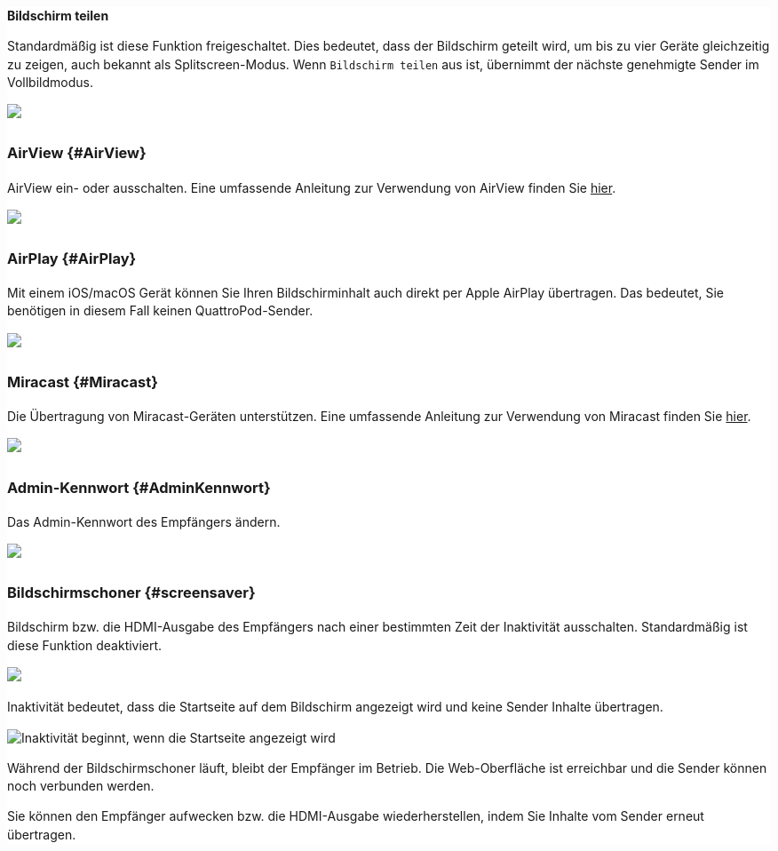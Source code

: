 **Bildschirm teilen**

Standardmäßig ist diese Funktion freigeschaltet. Dies bedeutet, dass der Bildschirm geteilt wird, um bis zu vier Geräte gleichzeitig zu zeigen, auch bekannt als Splitscreen-Modus. Wenn `Bildschirm teilen` aus ist, übernimmt der nächste genehmigte Sender im Vollbildmodus.

![](/assets/img/host_control.jpg)

### AirView {#AirView}

AirView ein- oder ausschalten. Eine umfassende Anleitung zur Verwendung von AirView finden Sie [hier](airview.md).

![](/assets/img/AirView.png)

### AirPlay {#AirPlay}

Mit einem iOS/macOS Gerät können Sie Ihren Bildschirminhalt auch direkt per Apple AirPlay übertragen. Das bedeutet, Sie benötigen in diesem Fall keinen QuattroPod-Sender.

![](/assets/img/AirPlay.png)

### Miracast {#Miracast}

Die Übertragung von Miracast-Geräten unterstützen. Eine umfassende Anleitung zur Verwendung von Miracast finden Sie [hier](miracast.md).

![](/assets/img/Miracast.png)

### Admin-Kennwort {#AdminKennwort}

Das Admin-Kennwort des Empfängers ändern.

![](/assets/img/admin_password.png)

### Bildschirmschoner {#screensaver}

Bildschirm bzw. die HDMI-Ausgabe des Empfängers nach einer bestimmten Zeit der Inaktivität ausschalten. Standardmäßig ist diese Funktion deaktiviert.

![](/assets/img/screensaver.jpg)

Inaktivität bedeutet, dass die Startseite auf dem Bildschirm angezeigt wird und keine Sender  Inhalte übertragen.

![Inaktivität beginnt, wenn die Startseite angezeigt wird](/assets/img/QuattroPod_Startseite.png)

Während der Bildschirmschoner läuft, bleibt der Empfänger im Betrieb. Die Web-Oberfläche ist erreichbar und die Sender können noch verbunden werden.

Sie können den Empfänger aufwecken bzw. die HDMI-Ausgabe wiederherstellen, indem Sie Inhalte vom Sender erneut übertragen.
